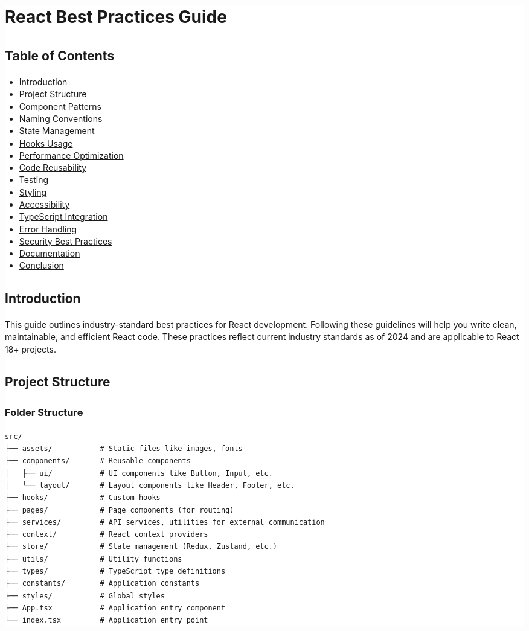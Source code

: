 # React Best Practices Guide

## Table of Contents

* [Introduction](https://claude.ai/chat/0e851027-5587-4b90-b197-ef0966d4d6c5#introduction)
* [Project Structure](https://claude.ai/chat/0e851027-5587-4b90-b197-ef0966d4d6c5#project-structure)
* [Component Patterns](https://claude.ai/chat/0e851027-5587-4b90-b197-ef0966d4d6c5#component-patterns)
* [Naming Conventions](https://claude.ai/chat/0e851027-5587-4b90-b197-ef0966d4d6c5#naming-conventions)
* [State Management](https://claude.ai/chat/0e851027-5587-4b90-b197-ef0966d4d6c5#state-management)
* [Hooks Usage](https://claude.ai/chat/0e851027-5587-4b90-b197-ef0966d4d6c5#hooks-usage)
* [Performance Optimization](https://claude.ai/chat/0e851027-5587-4b90-b197-ef0966d4d6c5#performance-optimization)
* [Code Reusability](https://claude.ai/chat/0e851027-5587-4b90-b197-ef0966d4d6c5#code-reusability)
* [Testing](https://claude.ai/chat/0e851027-5587-4b90-b197-ef0966d4d6c5#testing)
* [Styling](https://claude.ai/chat/0e851027-5587-4b90-b197-ef0966d4d6c5#styling)
* [Accessibility](https://claude.ai/chat/0e851027-5587-4b90-b197-ef0966d4d6c5#accessibility)
* [TypeScript Integration](https://claude.ai/chat/0e851027-5587-4b90-b197-ef0966d4d6c5#typescript-integration)
* [Error Handling](https://claude.ai/chat/0e851027-5587-4b90-b197-ef0966d4d6c5#error-handling)
* [Security Best Practices](https://claude.ai/chat/0e851027-5587-4b90-b197-ef0966d4d6c5#security-best-practices)
* [Documentation](https://claude.ai/chat/0e851027-5587-4b90-b197-ef0966d4d6c5#documentation)
* [Conclusion](https://claude.ai/chat/0e851027-5587-4b90-b197-ef0966d4d6c5#conclusion)

## Introduction

This guide outlines industry-standard best practices for React development. Following these guidelines will help you write clean, maintainable, and efficient React code. These practices reflect current industry standards as of 2024 and are applicable to React 18+ projects.

## Project Structure

### Folder Structure

```
src/
├── assets/           # Static files like images, fonts
├── components/       # Reusable components
│   ├── ui/           # UI components like Button, Input, etc.
│   └── layout/       # Layout components like Header, Footer, etc.
├── hooks/            # Custom hooks
├── pages/            # Page components (for routing)
├── services/         # API services, utilities for external communication
├── context/          # React context providers
├── store/            # State management (Redux, Zustand, etc.)
├── utils/            # Utility functions
├── types/            # TypeScript type definitions
├── constants/        # Application constants
├── styles/           # Global styles
├── App.tsx           # Application entry component
└── index.tsx         # Application entry point
```
